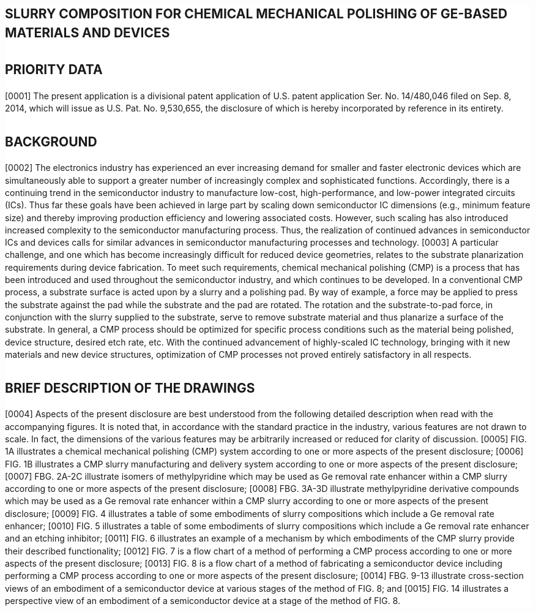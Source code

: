 ## SLURRY COMPOSITION FOR CHEMICAL MECHANICAL POLISHING OF GE-BASED MATERIALS AND DEVICES

## PRIORITY DATA

[0001] The present application is a divisional patent application of U.S. patent application Ser. No. 14/480,046 filed on Sep. 8, 2014, which will issue as U.S. Pat. No. 9,530,655, the disclosure of which is hereby incorporated by reference in its entirety.

## BACKGROUND

[0002] The electronics industry has experienced an ever increasing demand for smaller and faster electronic devices which are simultaneously able to support a greater number of increasingly complex and sophisticated functions. Accordingly, there is a continuing trend in the semiconductor industry to manufacture low-cost, high-performance, and low-power integrated circuits (ICs). Thus far these goals have been achieved in large part by scaling down semiconductor IC dimensions (e.g., minimum feature size) and thereby improving production efficiency and lowering associated costs. However, such scaling has also introduced increased complexity to the semiconductor manufacturing process. Thus, the realization of continued advances in semiconductor ICs and devices calls for similar advances in semiconductor manufacturing processes and technology.
[0003] A particular challenge, and one which has become increasingly difficult for reduced device geometries, relates to the substrate planarization requirements during device fabrication. To meet such requirements, chemical mechanical polishing (CMP) is a process that has been introduced and used throughout the semiconductor industry, and which continues to be developed. In a conventional CMP process, a substrate surface is acted upon by a slurry and a polishing pad. By way of example, a force may be applied to press the substrate against the pad while the substrate and the pad are rotated. The rotation and the substrate-to-pad force, in conjunction with the slurry supplied to the substrate, serve to remove substrate material and thus planarize a surface of the substrate. In general, a CMP process should be optimized for specific process conditions such as the material being polished, device structure, desired etch rate, etc. With the continued advancement of highly-scaled IC technology, bringing with it new materials and new device structures, optimization of CMP processes not proved entirely satisfactory in all respects.

## BRIEF DESCRIPTION OF THE DRAWINGS

[0004] Aspects of the present disclosure are best understood from the following detailed description when read with the accompanying figures. It is noted that, in accordance with the standard practice in the industry, various features are not drawn to scale. In fact, the dimensions of the various features may be arbitrarily increased or reduced for clarity of discussion.
[0005] FIG. 1A illustrates a chemical mechanical polishing (CMP) system according to one or more aspects of the present disclosure;
[0006] FIG. 1B illustrates a CMP slurry manufacturing and delivery system according to one or more aspects of the present disclosure;
[0007] FBG. 2A-2C illustrate isomers of methylpyridine which may be used as Ge removal rate enhancer within a CMP slurry according to one or more aspects of the present disclosure;
[0008] FBG. 3A-3D illustrate methylpyridine derivative compounds which may be used as a Ge removal rate enhancer within a CMP slurry according to one or more aspects of the present disclosure;
[0009] FIG. 4 illustrates a table of some embodiments of slurry compositions which include a Ge removal rate enhancer;
[0010] FIG. 5 illustrates a table of some embodiments of slurry compositions which include a Ge removal rate enhancer and an etching inhibitor;
[0011] FIG. 6 illustrates an example of a mechanism by which embodiments of the CMP slurry provide their described functionality;
[0012] FIG. 7 is a flow chart of a method of performing a CMP process according to one or more aspects of the present disclosure;
[0013] FIG. 8 is a flow chart of a method of fabricating a semiconductor device including performing a CMP process according to one or more aspects of the present disclosure;
[0014] FBG. 9-13 illustrate cross-section views of an embodiment of a semiconductor device at various stages of the method of FIG. 8; and
[0015] FIG. 14 illustrates a perspective view of an embodiment of a semiconductor device at a stage of the method of FIG. 8.
